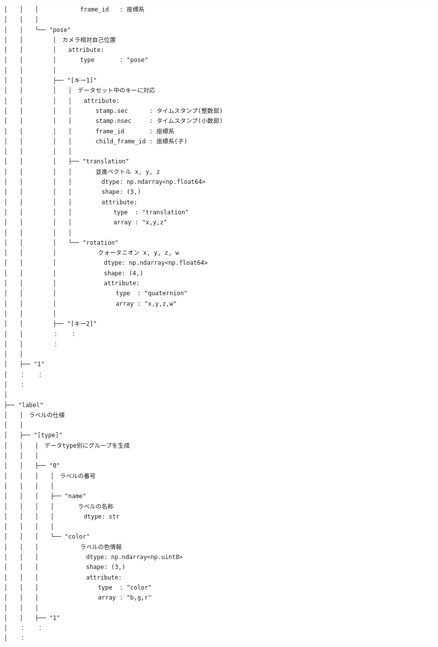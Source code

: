```
│　　│　　│　　　　　　　frame_id   : 座標系
│　　│　　│  
│　　│　　└── "pose"
│　　│　　　　　│　カメラ相対自己位置
│　　│　　　　　│　　attribute:
│　　│　　　　　│　　　　type       : "pose"
│　　│　　　　　│
│　　│　　　　　├── "[キー1]"
│　　│　　　　　│　　│　データセット中のキーに対応
│　　│　　　　　│　　│　　attribute:
│　　│　　　　　│　　│　　　　stamp.sec      : タイムスタンプ(整数部)
│　　│　　　　　│　　│　　　　stamp.nsec     : タイムスタンプ(小数部)
│　　│　　　　　│　　│　　　　frame_id       : 座標系
│　　│　　　　　│　　│　　　　child_frame_id : 座標系(子)
│　　│　　　　　│　　│
│　　│　　　　　│　　├── "translation"
│　　│　　　　　│　　│　　　　並進ベクトル x, y, z
│　　│　　　　　│　　│　　　　　dtype: np.ndarray<np.float64>
│　　│　　　　　│　　│　　　　　shape: (3,)
│　　│　　　　　│　　│　　　　　attribute:
│　　│　　　　　│　　│　　　　　　　type  : "translation"
│　　│　　　　　│　　│　　　　　　　array : "x,y,z"
│　　│　　　　　│　　│
│　　│　　　　　│　　└── "rotation"
│　　│　　　　　│　　　　　　　クォータニオン x, y, z, w
│　　│　　　　　│　　　　　　　　dtype: np.ndarray<np.float64>
│　　│　　　　　│　　　　　　　　shape: (4,)
│　　│　　　　　│　　　　　　　　attribute:
│　　│　　　　　│　　　　　　　　　　type  : "quaternion"
│　　│　　　　　│　　　　　　　　　　array : "x,y,z,w"
│　　│　　　　　│
│　　│　　　　　├── "[キー2]"
│　　│　　　　　：　　：
│　　│　　　　　：
│　　│
│　　├── "1"
│　　：　　：
│　　：
│
├── "label"
│　　│　ラベルの仕様
│　　│
│　　├── "[type]"
│　　│　　│　データtype別にグループを生成
│　　│　　│
│　　│　　├── "0"
│　　│　　│　　│　ラベルの番号
│　　│　　│　　│
│　　│　　│　　├── "name"
│　　│　　│　　│　　　　ラベルの名称
│　　│　　│　　│　　　　　dtype: str
│　　│　　│　　│
│　　│　　│　　└── "color"
│　　│　　│　　　　　　　ラベルの色情報
│　　│　　│　　　　　　　　dtype: np.ndarray<np.uint8>
│　　│　　│　　　　　　　　shape: (3,)
│　　│　　│　　　　　　　　attribute:
│　　│　　│　　　　　　　　　　type  : "color"
│　　│　　│　　　　　　　　　　array : "b,g,r"
│　　│　　│
│　　│　　├── "1"
│　　：　　：　　
│　　：
```